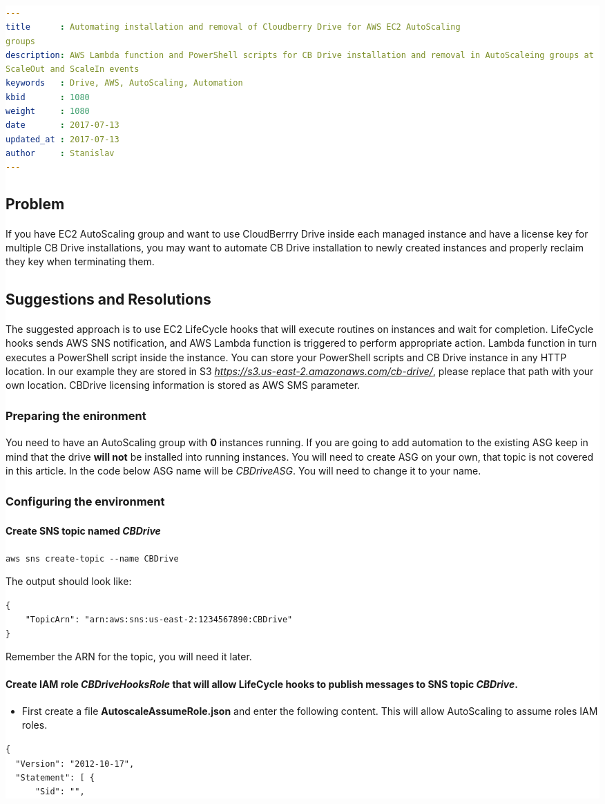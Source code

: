 ```yaml
---
title      : Automating installation and removal of Cloudberry Drive for AWS EC2 AutoScaling
groups
description: AWS Lambda function and PowerShell scripts for CB Drive installation and removal in AutoScaleing groups at ScaleOut and ScaleIn events
keywords   : Drive, AWS, AutoScaling, Automation
kbid       : 1080
weight     : 1080
date       : 2017-07-13
updated_at : 2017-07-13
author     : Stanislav
---
```


## Problem

If you have EC2 AutoScaling group and want to use CloudBerrry Drive inside each managed instance and have a license key for multiple CB Drive installations, you may want to automate CB Drive installation to newly created instances and properly reclaim they key when terminating them.

## Suggestions and Resolutions

The suggested approach is to use EC2 LifeCycle hooks that will execute routines on instances and wait for completion. LifeCycle hooks sends AWS SNS notification, and AWS Lambda function is triggered to perform appropriate action. Lambda function in turn executes a PowerShell script inside the instance. You can store your PowerShell scripts and CB Drive instance in any HTTP location. In our example they are stored in S3 *https://s3.us-east-2.amazonaws.com/cb-drive/*, please replace that path with your own location. CBDrive licensing information is stored as AWS SMS parameter.

### Preparing the enironment

You need to have an AutoScaling group with **0** instances running. If you are going to add automation to the existing ASG keep in mind that the drive **will not** be installed into running instances.
You will need to create ASG on your own, that topic is not covered in this article. In the code below ASG name will be *CBDriveASG*. You will need to change it to your name.

### Configuring the environment


#### Create SNS topic named *CBDrive*

```aws sns create-topic --name CBDrive```

The output should look like:

```
{
    "TopicArn": "arn:aws:sns:us-east-2:1234567890:CBDrive"
}
```

Remember the ARN for the topic, you will need it later.

#### Create IAM role *CBDriveHooksRole* that will allow LifeCycle hooks to publish messages to SNS topic *CBDrive*. 
* First create a file **AutoscaleAssumeRole.json** and enter the following content. This will allow AutoScaling to assume roles IAM roles.

```
{
  "Version": "2012-10-17",
  "Statement": [ {
      "Sid": "",